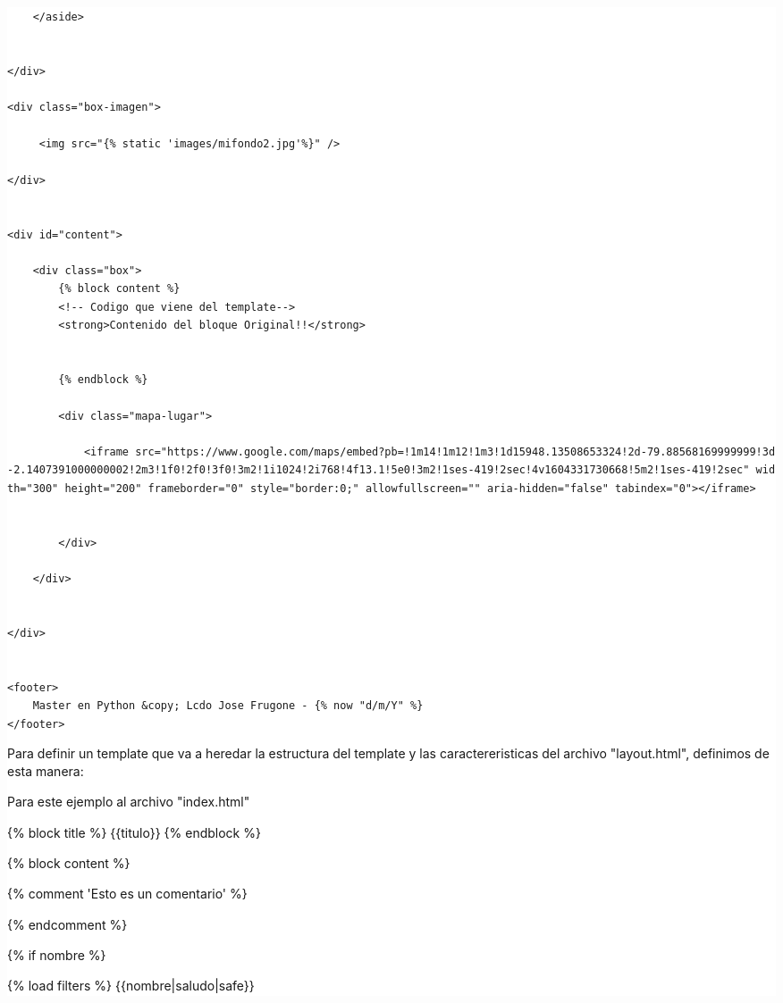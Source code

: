         </aside>

    
    </div>

    <div class="box-imagen">

         <img src="{% static 'images/mifondo2.jpg'%}" />

    </div>


    <div id="content">

        <div class="box">
            {% block content %}
            <!-- Codigo que viene del template-->
            <strong>Contenido del bloque Original!!</strong>


            {% endblock %}

            <div class="mapa-lugar">

                <iframe src="https://www.google.com/maps/embed?pb=!1m14!1m12!1m3!1d15948.13508653324!2d-79.88568169999999!3d-2.1407391000000002!2m3!1f0!2f0!3f0!3m2!1i1024!2i768!4f13.1!5e0!3m2!1ses-419!2sec!4v1604331730668!5m2!1ses-419!2sec" width="300" height="200" frameborder="0" style="border:0;" allowfullscreen="" aria-hidden="false" tabindex="0"></iframe>                 

            
            </div>
    
        </div>


    </div>


    <footer>
        Master en Python &copy; Lcdo Jose Frugone - {% now "d/m/Y" %}
    </footer>



</body>

</html>

Para definir un template que va a heredar la estructura del template y las caractereristicas del archivo "layout.html", definimos de esta manera:

Para este ejemplo al archivo "index.html"

{% block title %} {{titulo}} {% endblock %}

{% block content %}


{% comment 'Esto es un comentario' %}

{% endcomment %}

{% if nombre %}

   {% load filters %}
   {{nombre|saludo|safe}}
